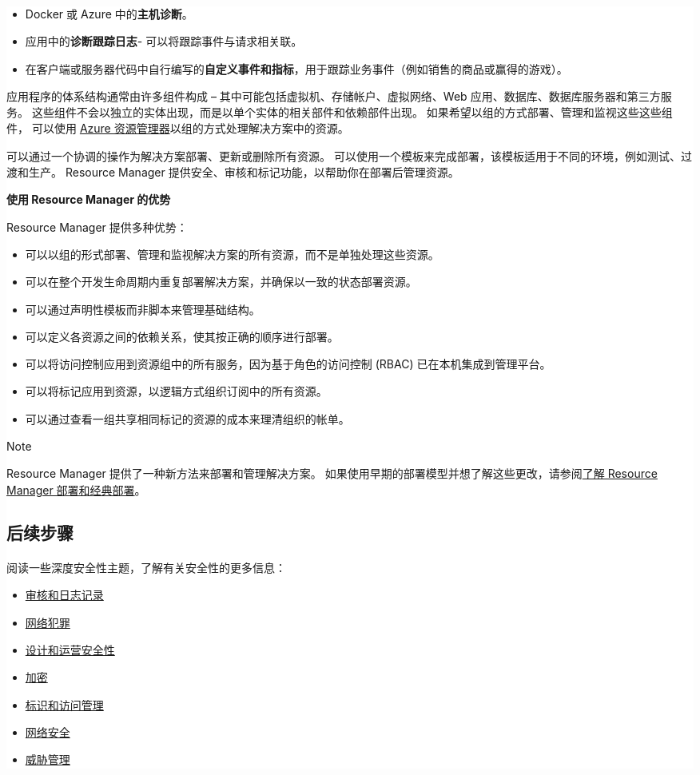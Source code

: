 - Docker 或 Azure 中的**主机诊断**。

- 应用中的**诊断跟踪日志**- 可以将跟踪事件与请求相关联。

- 在客户端或服务器代码中自行编写的**自定义事件和指标**，用于跟踪业务事件（例如销售的商品或赢得的游戏）。

应用程序的体系结构通常由许多组件构成 – 其中可能包括虚拟机、存储帐户、虚拟网络、Web 应用、数据库、数据库服务器和第三方服务。 这些组件不会以独立的实体出现，而是以单个实体的相关部件和依赖部件出现。 如果希望以组的方式部署、管理和监视这些这些组件， 可以使用 [Azure 资源管理器](../../azure-resource-manager/resource-group-overview.md)以组的方式处理解决方案中的资源。

可以通过一个协调的操作为解决方案部署、更新或删除所有资源。 可以使用一个模板来完成部署，该模板适用于不同的环境，例如测试、过渡和生产。 Resource Manager 提供安全、审核和标记功能，以帮助你在部署后管理资源。

**使用 Resource Manager 的优势**

Resource Manager 提供多种优势：

- 可以以组的形式部署、管理和监视解决方案的所有资源，而不是单独处理这些资源。

- 可以在整个开发生命周期内重复部署解决方案，并确保以一致的状态部署资源。

- 可以通过声明性模板而非脚本来管理基础结构。

- 可以定义各资源之间的依赖关系，使其按正确的顺序进行部署。

- 可以将访问控制应用到资源组中的所有服务，因为基于角色的访问控制 (RBAC) 已在本机集成到管理平台。

- 可以将标记应用到资源，以逻辑方式组织订阅中的所有资源。

- 可以通过查看一组共享相同标记的资源的成本来理清组织的帐单。

> [!Note]
> Resource Manager 提供了一种新方法来部署和管理解决方案。 如果使用早期的部署模型并想了解这些更改，请参阅[了解 Resource Manager 部署和经典部署](../../azure-resource-manager/resource-manager-deployment-model.md)。

## <a name="next-steps"></a>后续步骤

阅读一些深度安全性主题，了解有关安全性的更多信息：

- [审核和日志记录](https://www.microsoft.com/en-us/trustcenter/security/auditingandlogging)

- [网络犯罪](https://www.microsoft.com/en-us/trustcenter/security/cybercrime)

- [设计和运营安全性](https://www.microsoft.com/en-us/trustcenter/security/designopsecurity)

- [加密](https://www.microsoft.com/en-us/trustcenter/security/encryption)

- [标识和访问管理](https://www.microsoft.com/en-us/trustcenter/security/identity)

- [网络安全](https://www.microsoft.com/en-us/trustcenter/security/networksecurity)

- [威胁管理](https://www.microsoft.com/en-us/trustcenter/security/threatmanagement)
